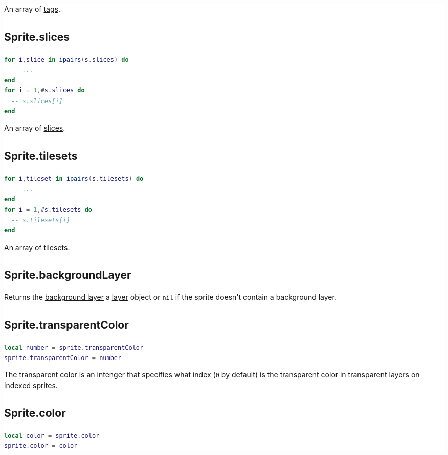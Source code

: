 An array of [tags](tag.md#tag).

## Sprite.slices

```lua
for i,slice in ipairs(s.slices) do
  -- ...
end
for i = 1,#s.slices do
  -- s.slices[i]
end
```

An array of [slices](slice.md#slice).

## Sprite.tilesets

```lua
for i,tileset in ipairs(s.tilesets) do
  -- ...
end
for i = 1,#s.tilesets do
  -- s.tilesets[i]
end
```

An array of [tilesets](tileset.md#tileset).

## Sprite.backgroundLayer

Returns the [background
layer](https://www.aseprite.org/docs/layers/#background-layer) a
[layer](layer.md#layer) object or `nil` if the sprite doesn't contain a
background layer.

## Sprite.transparentColor

```lua
local number = sprite.transparentColor
sprite.transparentColor = number
```

The transparent color is an intenger that specifies what index (`0` by
default) is the transparent color in transparent layers on indexed
sprites.

## Sprite.color

```lua
local color = sprite.color
sprite.color = color
```
